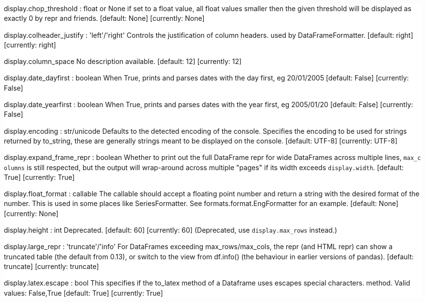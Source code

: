 display.chop_threshold : float or None
    if set to a float value, all float values smaller then the given threshold
    will be displayed as exactly 0 by repr and friends.
    [default: None] [currently: None]

display.colheader_justify : 'left'/'right'
    Controls the justification of column headers. used by DataFrameFormatter.
    [default: right] [currently: right]

display.column_space No description available.
    [default: 12] [currently: 12]

display.date_dayfirst : boolean
    When True, prints and parses dates with the day first, eg 20/01/2005
    [default: False] [currently: False]

display.date_yearfirst : boolean
    When True, prints and parses dates with the year first, eg 2005/01/20
    [default: False] [currently: False]

display.encoding : str/unicode
    Defaults to the detected encoding of the console.
    Specifies the encoding to be used for strings returned by to_string,
    these are generally strings meant to be displayed on the console.
    [default: UTF-8] [currently: UTF-8]

display.expand_frame_repr : boolean
    Whether to print out the full DataFrame repr for wide DataFrames across
    multiple lines, `max_columns` is still respected, but the output will
    wrap-around across multiple "pages" if its width exceeds `display.width`.
    [default: True] [currently: True]

display.float_format : callable
    The callable should accept a floating point number and return
    a string with the desired format of the number. This is used
    in some places like SeriesFormatter.
    See formats.format.EngFormatter for an example.
    [default: None] [currently: None]

display.height : int
    Deprecated.
    [default: 60] [currently: 60]
    (Deprecated, use `display.max_rows` instead.)

display.large_repr : 'truncate'/'info'
    For DataFrames exceeding max_rows/max_cols, the repr (and HTML repr) can
    show a truncated table (the default from 0.13), or switch to the view from
    df.info() (the behaviour in earlier versions of pandas).
    [default: truncate] [currently: truncate]

display.latex.escape : bool
    This specifies if the to_latex method of a Dataframe uses escapes special
    characters.
    method. Valid values: False,True
    [default: True] [currently: True]
